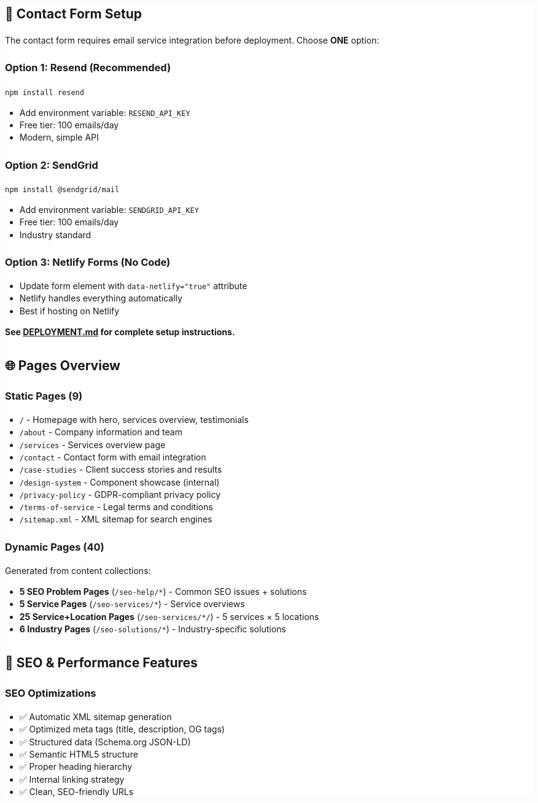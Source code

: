 ## 📧 Contact Form Setup

The contact form requires email service integration before deployment. Choose **ONE** option:

### Option 1: Resend (Recommended)
```bash
npm install resend
```
- Add environment variable: `RESEND_API_KEY`
- Free tier: 100 emails/day
- Modern, simple API

### Option 2: SendGrid
```bash
npm install @sendgrid/mail
```
- Add environment variable: `SENDGRID_API_KEY`
- Free tier: 100 emails/day
- Industry standard

### Option 3: Netlify Forms (No Code)
- Update form element with `data-netlify="true"` attribute
- Netlify handles everything automatically
- Best if hosting on Netlify

**See [DEPLOYMENT.md](./DEPLOYMENT.md) for complete setup instructions.**

## 🌐 Pages Overview

### Static Pages (9)
- `/` - Homepage with hero, services overview, testimonials
- `/about` - Company information and team
- `/services` - Services overview page
- `/contact` - Contact form with email integration
- `/case-studies` - Client success stories and results
- `/design-system` - Component showcase (internal)
- `/privacy-policy` - GDPR-compliant privacy policy
- `/terms-of-service` - Legal terms and conditions
- `/sitemap.xml` - XML sitemap for search engines

### Dynamic Pages (40)
Generated from content collections:
- **5 SEO Problem Pages** (`/seo-help/*`) - Common SEO issues + solutions
- **5 Service Pages** (`/seo-services/*`) - Service overviews
- **25 Service+Location Pages** (`/seo-services/*/`) - 5 services × 5 locations
- **6 Industry Pages** (`/seo-solutions/*`) - Industry-specific solutions

## 🎨 SEO & Performance Features

### SEO Optimizations
- ✅ Automatic XML sitemap generation
- ✅ Optimized meta tags (title, description, OG tags)
- ✅ Structured data (Schema.org JSON-LD)
- ✅ Semantic HTML5 structure
- ✅ Proper heading hierarchy
- ✅ Internal linking strategy
- ✅ Clean, SEO-friendly URLs
